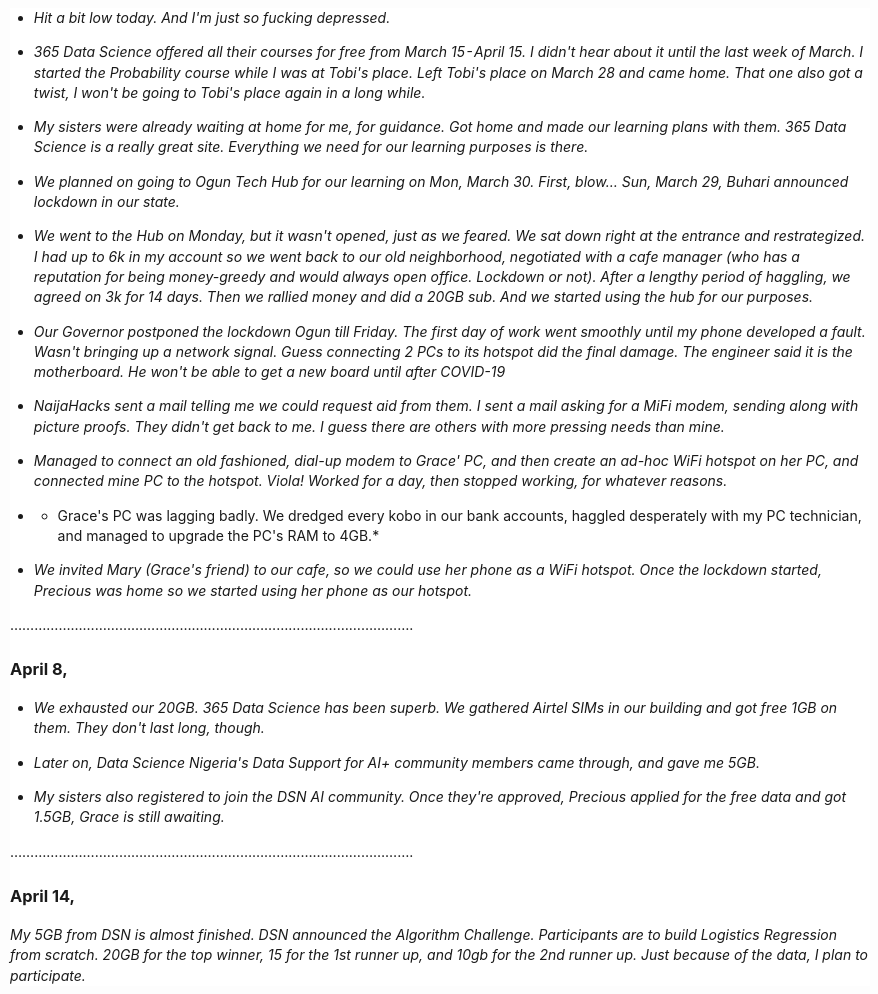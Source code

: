 - *Hit a bit low today. And I'm just so fucking depressed.*

- *365 Data Science offered all their courses for free from March 15 - April 15. I didn't hear about it until the last week of March. I started the Probability course while I was at Tobi's place. Left Tobi's place on March 28 and came home. That one also got a twist, I won't be going to Tobi's place again in a long while.*

- *My sisters were already waiting at home for me, for guidance. Got home and made our learning plans with them. 365 Data Science is a really great site. Everything we need for our learning purposes is there.*

- *We planned on going to Ogun Tech Hub for our learning on Mon, March 30. First, blow… Sun, March 29, Buhari announced lockdown in our state.*

- *We went to the Hub on Monday, but it wasn't opened, just as we feared. We sat down right at the entrance and restrategized. I had up to 6k in my account so we went back to our old neighborhood, negotiated with a cafe manager (who has a reputation for being money-greedy and would always open office. Lockdown or not). After a lengthy period of haggling, we agreed on 3k for 14 days. Then we rallied money and did a 20GB sub. And we started using the hub for our purposes.*

- *Our Governor postponed the lockdown Ogun till Friday. The first day of work went smoothly until my phone developed a fault. Wasn't bringing up a network signal. Guess connecting 2 PCs to its hotspot did the final damage. The engineer said it is the motherboard. He won't be able to get a new board until after COVID-19*

- *NaijaHacks sent a mail telling me we could request aid from them. I sent a mail asking for a MiFi modem, sending along with picture proofs. They didn't get back to me. I guess there are others with more pressing needs than mine.*

- *Managed to connect an old fashioned, dial-up modem to Grace' PC, and then create an ad-hoc WiFi hotspot on her PC, and connected mine PC to the hotspot. Viola! Worked for a day, then stopped working, for whatever reasons.*

- * Grace's PC was lagging badly. We dredged every kobo in our bank accounts, haggled desperately with my PC technician, and managed to upgrade the PC's RAM to 4GB.*

- *We invited Mary (Grace's friend) to our cafe, so we could use her phone as a WiFi hotspot. Once the lockdown started, Precious was home so we started using her phone as our hotspot.*

……………………………………………………………………………………….

### April 8,

- *We exhausted our 20GB. 365 Data Science has been superb. We gathered Airtel SIMs in our building and got free 1GB on them. They don't last long, though.*

- *Later on, Data Science Nigeria's Data Support for AI+ community members came through, and gave me 5GB.*

- *My sisters also registered to join the DSN AI community. Once they're approved, Precious applied for the free data and got 1.5GB, Grace is still awaiting.*

……………………………………………………………………………………….

### April 14,

*My 5GB from DSN is almost finished. DSN announced the Algorithm Challenge. Participants are to build Logistics Regression from scratch. 20GB for the top winner, 15 for the 1st runner up, and 10gb for the 2nd runner up. Just because of the data, I plan to participate.*
